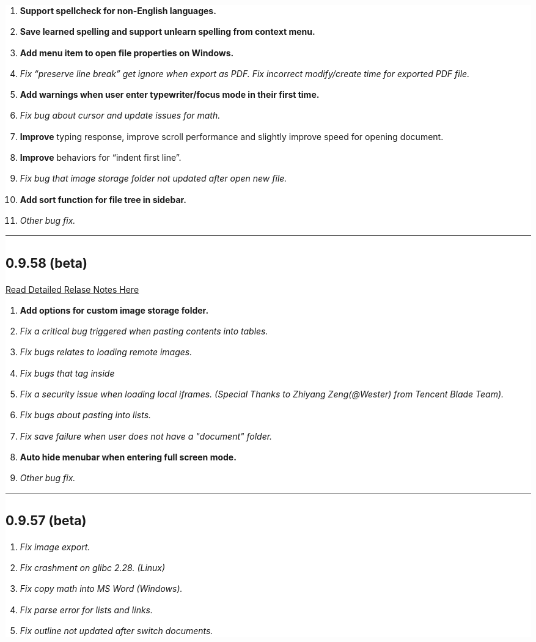 1. **Support spellcheck for non-English languages.**

2. **Save learned spelling and support unlearn spelling from context menu.**

3. **Add menu item to open file properties on Windows.**

4. *Fix “preserve line break” get ignore when export as PDF. Fix incorrect modify/create time for exported PDF file.*

5. **Add warnings when user enter typewriter/focus mode in their first time.**

6. *Fix bug about cursor and update issues for math.*

7. **Improve** typing response, improve scroll performance and slightly improve speed for opening document.

8. **Improve** behaviors for “indent first line”.

9. *Fix bug that image storage folder not updated after open new file.*

10. **Add sort function for file tree in sidebar.**

11. *Other bug fix.*

------

## 0.9.58 (beta)

[Read Detailed Relase Notes Here](http://support.typora.io/What's-New-0.9.58/)

1. **Add options for custom image storage folder.**

2. *Fix a critical bug triggered when pasting contents into tables.*

3. *Fix bugs relates to loading remote images.*

4. *Fix bugs that <source> tag inside <video> does not work.*

5. *Fix a security issue when loading local iframes. (Special Thanks to Zhiyang Zeng(@Wester) from Tencent Blade Team).*

6. *Fix bugs about pasting into lists.*

7. *Fix save failure when user does not have a "document" folder.*

8. **Auto hide menubar when entering full screen mode.**
9. *Other bug fix.*

------

## 0.9.57 (beta)

1. *Fix image export.*

2. *Fix crashment on glibc 2.28. (Linux)*

3. *Fix copy math into MS Word (Windows).*

4. *Fix parse error for lists and links.*

5. *Fix outline not updated after switch documents.*
